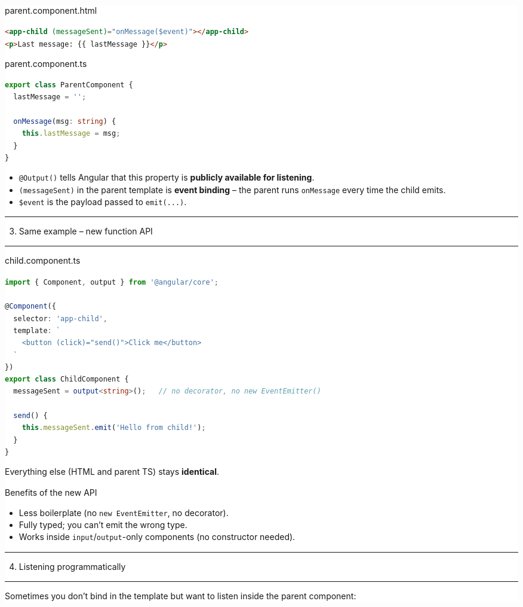 parent.component.html
```html
<app-child (messageSent)="onMessage($event)"></app-child>
<p>Last message: {{ lastMessage }}</p>
```

parent.component.ts
```ts
export class ParentComponent {
  lastMessage = '';

  onMessage(msg: string) {
    this.lastMessage = msg;
  }
}
```

- `@Output()` tells Angular that this property is **publicly available for listening**.  
- `(messageSent)` in the parent template is **event binding** – the parent runs `onMessage` every time the child emits.  
- `$event` is the payload passed to `emit(...)`.

--------------------------------
3. Same example – new function API
--------------------------------
child.component.ts
```ts
import { Component, output } from '@angular/core';

@Component({
  selector: 'app-child',
  template: `
    <button (click)="send()">Click me</button>
  `
})
export class ChildComponent {
  messageSent = output<string>();   // no decorator, no new EventEmitter()

  send() {
    this.messageSent.emit('Hello from child!');
  }
}
```
Everything else (HTML and parent TS) stays **identical**.

Benefits of the new API  
- Less boilerplate (no `new EventEmitter`, no decorator).  
- Fully typed; you can’t emit the wrong type.  
- Works inside `input`/`output`-only components (no constructor needed).

--------------------------------
4. Listening programmatically
--------------------------------
Sometimes you don’t bind in the template but want to listen inside the parent component:
